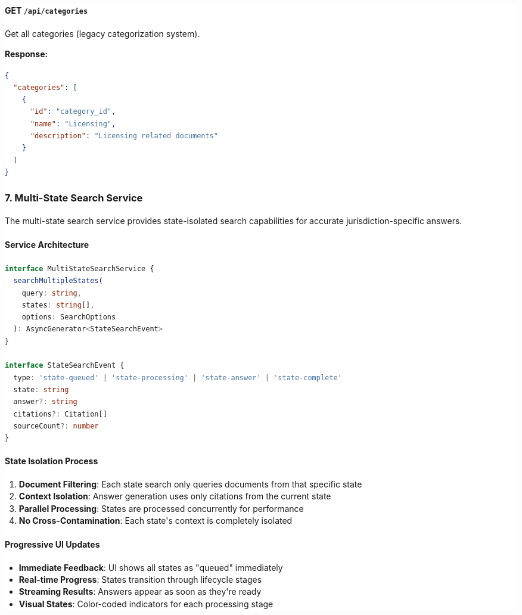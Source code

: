 
#### GET `/api/categories`
Get all categories (legacy categorization system).

**Response:**
```json
{
  "categories": [
    {
      "id": "category_id",
      "name": "Licensing",
      "description": "Licensing related documents"
    }
  ]
}
```

### 7. Multi-State Search Service

The multi-state search service provides state-isolated search capabilities for accurate jurisdiction-specific answers.

#### Service Architecture
```typescript
interface MultiStateSearchService {
  searchMultipleStates(
    query: string,
    states: string[],
    options: SearchOptions
  ): AsyncGenerator<StateSearchEvent>
}

interface StateSearchEvent {
  type: 'state-queued' | 'state-processing' | 'state-answer' | 'state-complete'
  state: string
  answer?: string
  citations?: Citation[]
  sourceCount?: number
}
```

#### State Isolation Process
1. **Document Filtering**: Each state search only queries documents from that specific state
2. **Context Isolation**: Answer generation uses only citations from the current state
3. **Parallel Processing**: States are processed concurrently for performance
4. **No Cross-Contamination**: Each state's context is completely isolated

#### Progressive UI Updates
- **Immediate Feedback**: UI shows all states as "queued" immediately
- **Real-time Progress**: States transition through lifecycle stages
- **Streaming Results**: Answers appear as soon as they're ready
- **Visual States**: Color-coded indicators for each processing stage
